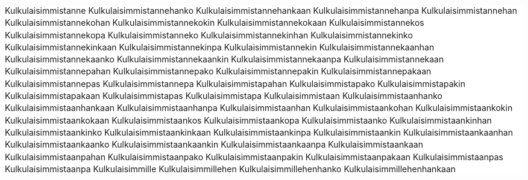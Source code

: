 Kulkulaisimmistanne
Kulkulaisimmistannehanko
Kulkulaisimmistannehankaan
Kulkulaisimmistannehanpa
Kulkulaisimmistannehan
Kulkulaisimmistannekohan
Kulkulaisimmistannekokin
Kulkulaisimmistannekokaan
Kulkulaisimmistannekos
Kulkulaisimmistannekopa
Kulkulaisimmistanneko
Kulkulaisimmistannekinhan
Kulkulaisimmistannekinko
Kulkulaisimmistannekinkaan
Kulkulaisimmistannekinpa
Kulkulaisimmistannekin
Kulkulaisimmistannekaanhan
Kulkulaisimmistannekaanko
Kulkulaisimmistannekaankin
Kulkulaisimmistannekaanpa
Kulkulaisimmistannekaan
Kulkulaisimmistannepahan
Kulkulaisimmistannepako
Kulkulaisimmistannepakin
Kulkulaisimmistannepakaan
Kulkulaisimmistannepas
Kulkulaisimmistannepa
Kulkulaisimmistapahan
Kulkulaisimmistapako
Kulkulaisimmistapakin
Kulkulaisimmistapakaan
Kulkulaisimmistapas
Kulkulaisimmistapa
Kulkulaisimmistaan
Kulkulaisimmistaanhanko
Kulkulaisimmistaanhankaan
Kulkulaisimmistaanhanpa
Kulkulaisimmistaanhan
Kulkulaisimmistaankohan
Kulkulaisimmistaankokin
Kulkulaisimmistaankokaan
Kulkulaisimmistaankos
Kulkulaisimmistaankopa
Kulkulaisimmistaanko
Kulkulaisimmistaankinhan
Kulkulaisimmistaankinko
Kulkulaisimmistaankinkaan
Kulkulaisimmistaankinpa
Kulkulaisimmistaankin
Kulkulaisimmistaankaanhan
Kulkulaisimmistaankaanko
Kulkulaisimmistaankaankin
Kulkulaisimmistaankaanpa
Kulkulaisimmistaankaan
Kulkulaisimmistaanpahan
Kulkulaisimmistaanpako
Kulkulaisimmistaanpakin
Kulkulaisimmistaanpakaan
Kulkulaisimmistaanpas
Kulkulaisimmistaanpa
Kulkulaisimmille
Kulkulaisimmillehen
Kulkulaisimmillehenhanko
Kulkulaisimmillehenhankaan